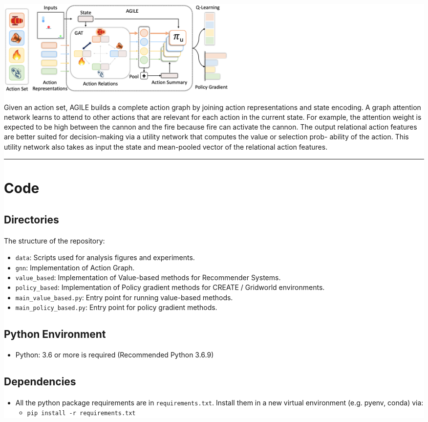 <img src="./data/assets/method.png" style="zoom:45%;" />

Given an action set, AGILE builds a complete action graph by joining action representations and state encoding. A graph attention network learns to attend to other actions that are relevant for each action in the current state. For example, the attention weight is expected to be high between the cannon and the fire because fire can activate the cannon. The output relational action features are better suited for decision-making via a utility network that computes the value or selection prob- ability of the action. This utility network also takes as input the state and mean-pooled vector of the relational action features.

-----

# Code

## Directories

The structure of the repository:

- `data`: Scripts used for analysis figures and experiments.
- `gnn`: Implementation of Action Graph.
- `value_based`: Implementation of Value-based methods for Recommender Systems.
- `policy_based`: Implementation of Policy gradient methods for CREATE / Gridworld environments.
- `main_value_based.py`: Entry point for running value-based methods.
- `main_policy_based.py`: Entry point for policy gradient methods.

## Python Environment

- Python: 3.6 or more is required (Recommended Python 3.6.9)

## Dependencies

- All the python package requirements are in `requirements.txt`. Install them in a new virtual environment (e.g. pyenv, conda) via:
  - `pip install -r requirements.txt`
